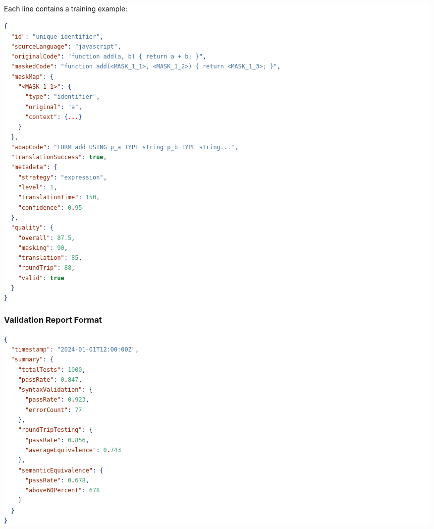 Each line contains a training example:

```json
{
  "id": "unique_identifier",
  "sourceLanguage": "javascript",
  "originalCode": "function add(a, b) { return a + b; }",
  "maskedCode": "function add(<MASK_1_1>, <MASK_1_2>) { return <MASK_1_3>; }",
  "maskMap": {
    "<MASK_1_1>": {
      "type": "identifier",
      "original": "a",
      "context": {...}
    }
  },
  "abapCode": "FORM add USING p_a TYPE string p_b TYPE string...",
  "translationSuccess": true,
  "metadata": {
    "strategy": "expression",
    "level": 1,
    "translationTime": 150,
    "confidence": 0.95
  },
  "quality": {
    "overall": 87.5,
    "masking": 90,
    "translation": 85,
    "roundTrip": 88,
    "valid": true
  }
}
```

### Validation Report Format

```json
{
  "timestamp": "2024-01-01T12:00:00Z",
  "summary": {
    "totalTests": 1000,
    "passRate": 0.847,
    "syntaxValidation": {
      "passRate": 0.923,
      "errorCount": 77
    },
    "roundTripTesting": {
      "passRate": 0.856,
      "averageEquivalence": 0.743
    },
    "semanticEquivalence": {
      "passRate": 0.678,
      "above60Percent": 678
    }
  }
}
```
